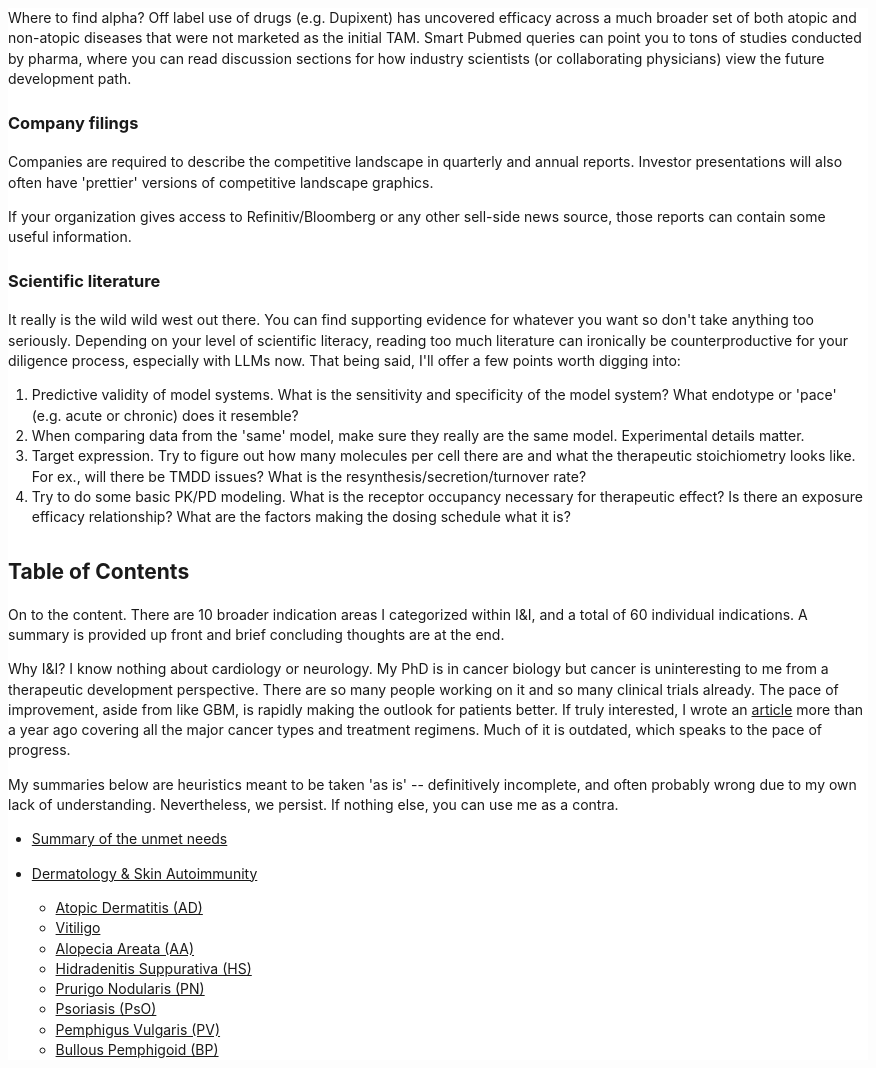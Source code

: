 Where to find alpha? Off label use of drugs (e.g. Dupixent) has uncovered efficacy across a much broader set of both atopic and non-atopic diseases that were not marketed as the initial TAM. Smart Pubmed queries can point you to tons of studies conducted by pharma, where you can read discussion sections for how industry scientists (or collaborating physicians) view the future development path. 

### Company filings

Companies are required to describe the competitive landscape in quarterly and annual reports. Investor presentations will also often have 'prettier' versions of competitive landscape graphics.

If your organization gives access to Refinitiv/Bloomberg or any other sell-side news source, those reports can contain some useful information.

### Scientific literature

It really is the wild wild west out there. You can find supporting evidence for whatever you want so don't take anything too seriously. Depending on your level of scientific literacy, reading too much literature can ironically be counterproductive for your diligence process, especially with LLMs now. That being said, I'll offer a few points worth digging into:

1. Predictive validity of model systems. What is the sensitivity and specificity of the model system? What endotype or 'pace' (e.g. acute or chronic) does it resemble?
2. When comparing data from the 'same' model, make sure they really are the same model. Experimental details matter.
3. Target expression. Try to figure out how many molecules per cell there are and what the therapeutic stoichiometry looks like. For ex., will there be TMDD issues? What is the resynthesis/secretion/turnover rate?
4. Try to do some basic PK/PD modeling. What is the receptor occupancy necessary for therapeutic effect? Is there an exposure efficacy relationship? What are the factors making the dosing schedule what it is?

## Table of Contents

On to the content. There are 10 broader indication areas I categorized within I&I, and a total of 60 individual indications. A summary is provided up front and brief concluding thoughts are at the end. 

Why I&I? I know nothing about cardiology or neurology. My PhD is in cancer biology but cancer is uninteresting to me from a therapeutic development perspective. There are so many people working on it and so many clinical trials already. The pace of improvement, aside from like GBM, is rapidly making the outlook for patients better. If truly interested, I wrote an [article](https://www.dennisgong.com/blog/CancerTypes/) more than a year ago covering all the major cancer types and treatment regimens. Much of it is outdated, which speaks to the pace of progress.

My summaries below are heuristics meant to be taken 'as is' -- definitively incomplete, and often probably wrong due to my own lack of understanding. Nevertheless, we persist. If nothing else, you can use me as a contra.

- [Summary of the unmet needs](#what-are-unmet-needs)

- [Dermatology & Skin Autoimmunity](#dermatology--skin-autoimmunity)
  - [Atopic Dermatitis (AD)](#atopic-dermatitis-ad)
  - [Vitiligo](#vitiligo)
  - [Alopecia Areata (AA)](#alopecia-areata-aa)
  - [Hidradenitis Suppurativa (HS)](#hidradenitis-suppurativa-hs)
  - [Prurigo Nodularis (PN)](#prurigo-nodularis-pn)
  - [Psoriasis (PsO)](#psoriasis-pso)
  - [Pemphigus Vulgaris (PV)](#pemphigus-vulgaris-pv)
  - [Bullous Pemphigoid (BP)](#bullous-pemphigoid-bp)
